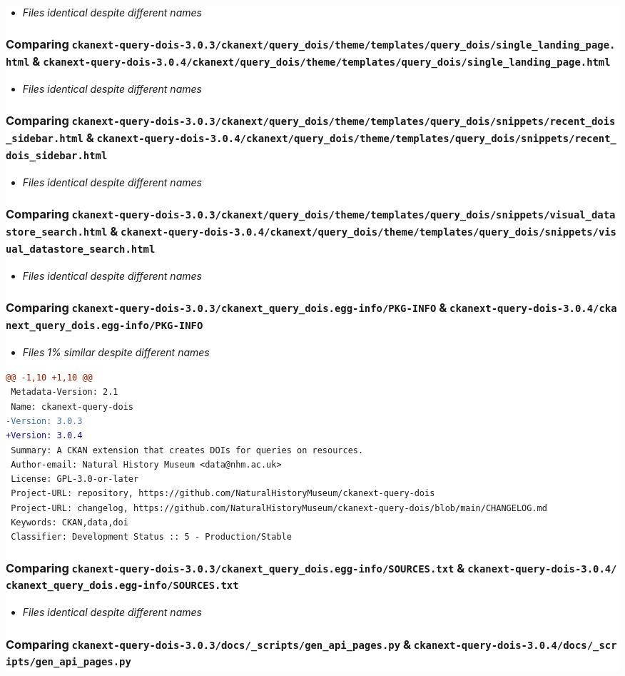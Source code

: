  * *Files identical despite different names*

### Comparing `ckanext-query-dois-3.0.3/ckanext/query_dois/theme/templates/query_dois/single_landing_page.html` & `ckanext-query-dois-3.0.4/ckanext/query_dois/theme/templates/query_dois/single_landing_page.html`

 * *Files identical despite different names*

### Comparing `ckanext-query-dois-3.0.3/ckanext/query_dois/theme/templates/query_dois/snippets/recent_dois_sidebar.html` & `ckanext-query-dois-3.0.4/ckanext/query_dois/theme/templates/query_dois/snippets/recent_dois_sidebar.html`

 * *Files identical despite different names*

### Comparing `ckanext-query-dois-3.0.3/ckanext/query_dois/theme/templates/query_dois/snippets/visual_datastore_search.html` & `ckanext-query-dois-3.0.4/ckanext/query_dois/theme/templates/query_dois/snippets/visual_datastore_search.html`

 * *Files identical despite different names*

### Comparing `ckanext-query-dois-3.0.3/ckanext_query_dois.egg-info/PKG-INFO` & `ckanext-query-dois-3.0.4/ckanext_query_dois.egg-info/PKG-INFO`

 * *Files 1% similar despite different names*

```diff
@@ -1,10 +1,10 @@
 Metadata-Version: 2.1
 Name: ckanext-query-dois
-Version: 3.0.3
+Version: 3.0.4
 Summary: A CKAN extension that creates DOIs for queries on resources.
 Author-email: Natural History Museum <data@nhm.ac.uk>
 License: GPL-3.0-or-later
 Project-URL: repository, https://github.com/NaturalHistoryMuseum/ckanext-query-dois
 Project-URL: changelog, https://github.com/NaturalHistoryMuseum/ckanext-query-dois/blob/main/CHANGELOG.md
 Keywords: CKAN,data,doi
 Classifier: Development Status :: 5 - Production/Stable
```

### Comparing `ckanext-query-dois-3.0.3/ckanext_query_dois.egg-info/SOURCES.txt` & `ckanext-query-dois-3.0.4/ckanext_query_dois.egg-info/SOURCES.txt`

 * *Files identical despite different names*

### Comparing `ckanext-query-dois-3.0.3/docs/_scripts/gen_api_pages.py` & `ckanext-query-dois-3.0.4/docs/_scripts/gen_api_pages.py`
